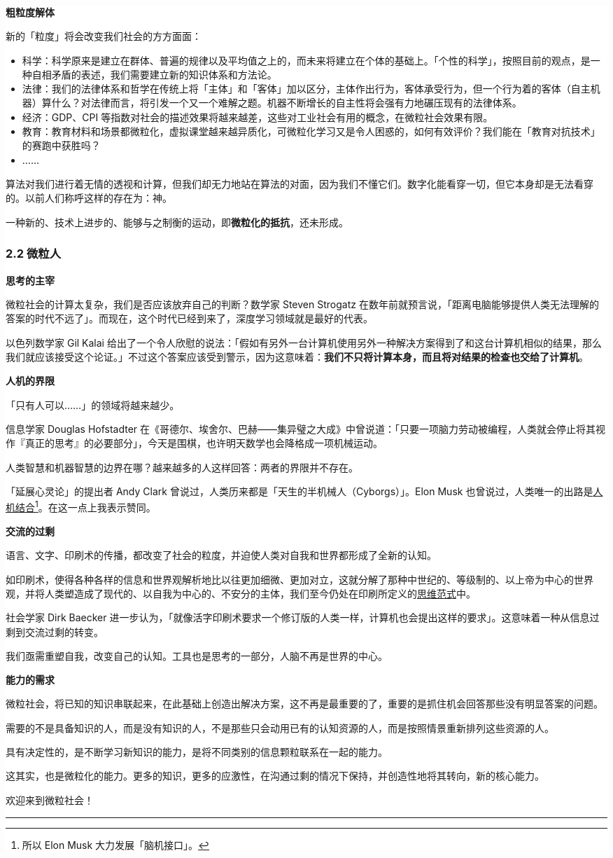 **粗粒度解体**

新的「粒度」将会改变我们社会的方方面面：

- 科学：科学原来是建立在群体、普遍的规律以及平均值之上的，而未来将建立在个体的基础上。「个性的科学」，按照目前的观点，是一种自相矛盾的表述，我们需要建立新的知识体系和方法论。
- 法律：我们的法律体系和哲学在传统上将「主体」和「客体」加以区分，主体作出行为，客体承受行为，但一个行为着的客体（自主机器）算什么？对法律而言，将引发一个又一个难解之题。机器不断增长的自主性将会强有力地碾压现有的法律体系。
- 经济：GDP、CPI 等指数对社会的描述效果将越来越差，这些对工业社会有用的概念，在微粒社会效果有限。
- 教育：教育材料和场景都微粒化，虚拟课堂越来越异质化，可微粒化学习又是令人困惑的，如何有效评价？我们能在「教育对抗技术」的赛跑中获胜吗？
- ……

算法对我们进行着无情的透视和计算，但我们却无力地站在算法的对面，因为我们不懂它们。数字化能看穿一切，但它本身却是无法看穿的。以前人们称呼这样的存在为：神。

一种新的、技术上进步的、能够与之制衡的运动，即**微粒化的抵抗**，还未形成。

### 2.2 微粒人
**思考的主宰**

微粒社会的计算太复杂，我们是否应该放弃自己的判断？数学家 Steven Strogatz 在数年前就预言说，「距离电脑能够提供人类无法理解的答案的时代不远了」。而现在，这个时代已经到来了，深度学习领域就是最好的代表。

以色列数学家 Gil Kalai 给出了一个令人欣慰的说法：「假如有另外一台计算机使用另外一种解决方案得到了和这台计算机相似的结果，那么我们就应该接受这个论证。」不过这个答案应该受到警示，因为这意味着：**我们不只将计算本身，而且将对结果的检查也交给了计算机**。

**人机的界限**

「只有人可以……」的领域将越来越少。

信息学家 Douglas Hofstadter 在《哥德尔、埃舍尔、巴赫——集异璧之大成》中曾说道：「只要一项脑力劳动被编程，人类就会停止将其视作『真正的思考』的必要部分」，今天是围棋，也许明天数学也会降格成一项机械运动。

人类智慧和机器智慧的边界在哪？越来越多的人这样回答：两者的界限并不存在。

「延展心灵论」的提出者 Andy Clark 曾说过，人类历来都是「天生的半机械人（Cyborgs）」。Elon Musk 也曾说过，人类唯一的出路是[人机结合](https://waitbutwhy.com/2017/04/neuralink.html)[^6]。在这一点上我表示赞同。

**交流的过剩**

语言、文字、印刷术的传播，都改变了社会的粒度，并迫使人类对自我和世界都形成了全新的认知。

如印刷术，使得各种各样的信息和世界观解析地比以往更加细微、更加对立，这就分解了那种中世纪的、等级制的、以上帝为中心的世界观，并将人类塑造成了现代的、以自我为中心的、不安分的主体，我们至今仍处在印刷所定义的[思维范式](https://fangfrancis.github.io/productivity/2017/11/13/voice-first/)中。

社会学家 Dirk Baecker 进一步认为，「就像活字印刷术要求一个修订版的人类一样，计算机也会提出这样的要求」。这意味着一种从信息过剩到交流过剩的转变。

我们亟需重塑自我，改变自己的认知。工具也是思考的一部分，人脑不再是世界的中心。

**能力的需求**

微粒社会，将已知的知识串联起来，在此基础上创造出解决方案，这不再是最重要的了，重要的是抓住机会回答那些没有明显答案的问题。

需要的不是具备知识的人，而是没有知识的人，不是那些只会动用已有的认知资源的人，而是按照情景重新排列这些资源的人。

具有决定性的，是不断学习新知识的能力，是将不同类别的信息颗粒联系在一起的能力。

这其实，也是微粒化的能力。更多的知识，更多的应激性，在沟通过剩的情况下保持，并创造性地将其转向，新的核心能力。

欢迎来到微粒社会！

---

[^1]: 社会的某种不透明，对公民行为的不甚了解，使得公民们团结起来。 
[^2]: 不过 AlphaGo Zero 似乎在否定这一结论。
[^3]: 最早做自动驾驶的人，一定不会认同这一点，他们的目标是在真实的道路上实现，而非经过特别设计的道路。
[^4]: 前提是在机器设计的代码中，并没有预设所谓的性别偏好。
[^5]: 不久前，马云曾提出了「新计划经济」的概念。
[^6]: 所以 Elon Musk 大力发展「脑机接口」。